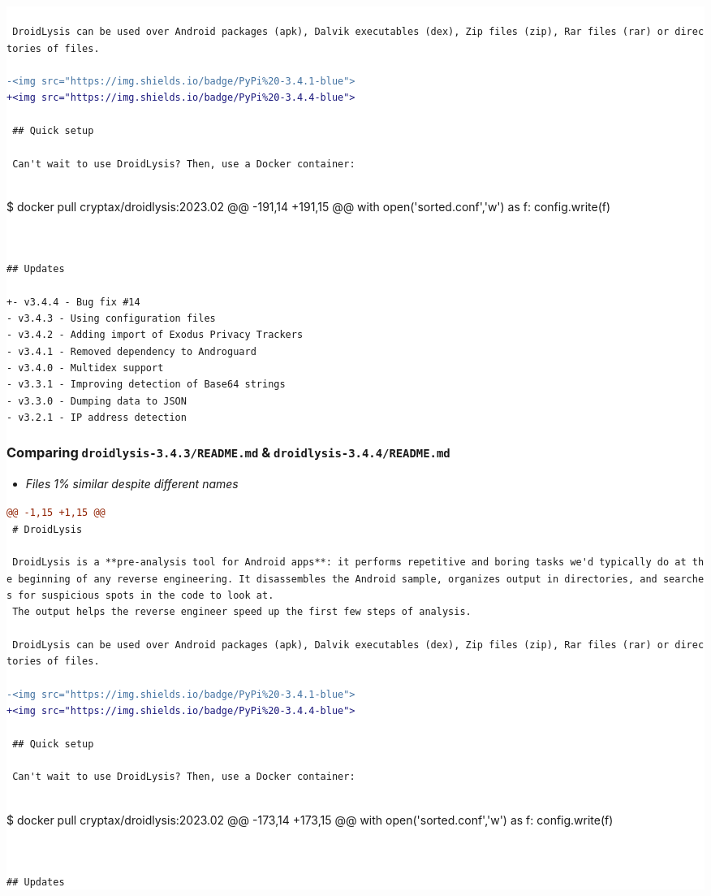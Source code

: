 ```diff
 
 DroidLysis can be used over Android packages (apk), Dalvik executables (dex), Zip files (zip), Rar files (rar) or directories of files.
 
-<img src="https://img.shields.io/badge/PyPi%20-3.4.1-blue">
+<img src="https://img.shields.io/badge/PyPi%20-3.4.4-blue">
 
 ## Quick setup
 
 Can't wait to use DroidLysis? Then, use a Docker container:
 
 ```
 $ docker pull cryptax/droidlysis:2023.02
@@ -191,14 +191,15 @@
 with open('sorted.conf','w') as f:
     config.write(f)
 ```    
 
 
 ## Updates
 
+- v3.4.4 - Bug fix #14
 - v3.4.3 - Using configuration files
 - v3.4.2 - Adding import of Exodus Privacy Trackers
 - v3.4.1 - Removed dependency to Androguard
 - v3.4.0 - Multidex support
 - v3.3.1 - Improving detection of Base64 strings
 - v3.3.0 - Dumping data to JSON
 - v3.2.1 - IP address detection
```

### Comparing `droidlysis-3.4.3/README.md` & `droidlysis-3.4.4/README.md`

 * *Files 1% similar despite different names*

```diff
@@ -1,15 +1,15 @@
 # DroidLysis
 
 DroidLysis is a **pre-analysis tool for Android apps**: it performs repetitive and boring tasks we'd typically do at the beginning of any reverse engineering. It disassembles the Android sample, organizes output in directories, and searches for suspicious spots in the code to look at.
 The output helps the reverse engineer speed up the first few steps of analysis.
 
 DroidLysis can be used over Android packages (apk), Dalvik executables (dex), Zip files (zip), Rar files (rar) or directories of files.
 
-<img src="https://img.shields.io/badge/PyPi%20-3.4.1-blue">
+<img src="https://img.shields.io/badge/PyPi%20-3.4.4-blue">
 
 ## Quick setup
 
 Can't wait to use DroidLysis? Then, use a Docker container:
 
 ```
 $ docker pull cryptax/droidlysis:2023.02
@@ -173,14 +173,15 @@
 with open('sorted.conf','w') as f:
     config.write(f)
 ```    
 
 
 ## Updates
 
 ```